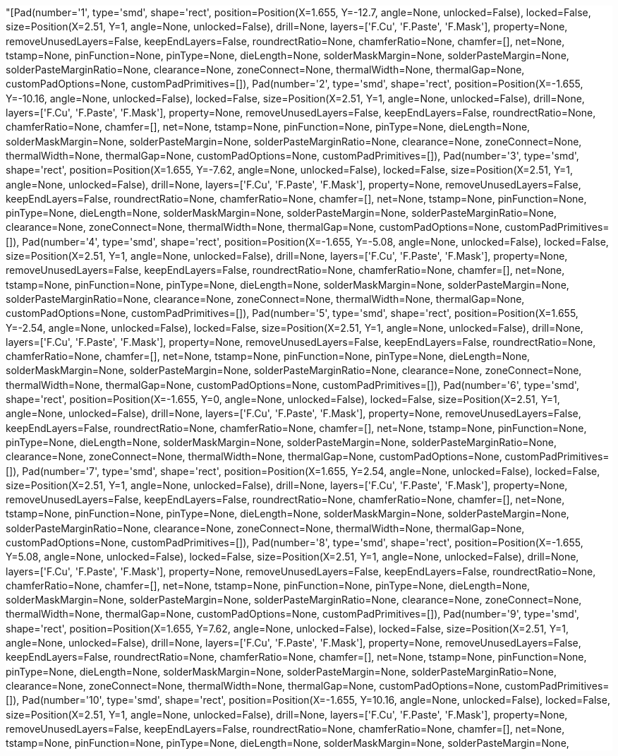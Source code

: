"[Pad(number='1', type='smd', shape='rect', position=Position(X=1.655, Y=-12.7, angle=None, unlocked=False), locked=False, size=Position(X=2.51, Y=1, angle=None, unlocked=False), drill=None, layers=['F.Cu', 'F.Paste', 'F.Mask'], property=None, removeUnusedLayers=False, keepEndLayers=False, roundrectRatio=None, chamferRatio=None, chamfer=[], net=None, tstamp=None, pinFunction=None, pinType=None, dieLength=None, solderMaskMargin=None, solderPasteMargin=None, solderPasteMarginRatio=None, clearance=None, zoneConnect=None, thermalWidth=None, thermalGap=None, customPadOptions=None, customPadPrimitives=[]), Pad(number='2', type='smd', shape='rect', position=Position(X=-1.655, Y=-10.16, angle=None, unlocked=False), locked=False, size=Position(X=2.51, Y=1, angle=None, unlocked=False), drill=None, layers=['F.Cu', 'F.Paste', 'F.Mask'], property=None, removeUnusedLayers=False, keepEndLayers=False, roundrectRatio=None, chamferRatio=None, chamfer=[], net=None, tstamp=None, pinFunction=None, pinType=None, dieLength=None, solderMaskMargin=None, solderPasteMargin=None, solderPasteMarginRatio=None, clearance=None, zoneConnect=None, thermalWidth=None, thermalGap=None, customPadOptions=None, customPadPrimitives=[]), Pad(number='3', type='smd', shape='rect', position=Position(X=1.655, Y=-7.62, angle=None, unlocked=False), locked=False, size=Position(X=2.51, Y=1, angle=None, unlocked=False), drill=None, layers=['F.Cu', 'F.Paste', 'F.Mask'], property=None, removeUnusedLayers=False, keepEndLayers=False, roundrectRatio=None, chamferRatio=None, chamfer=[], net=None, tstamp=None, pinFunction=None, pinType=None, dieLength=None, solderMaskMargin=None, solderPasteMargin=None, solderPasteMarginRatio=None, clearance=None, zoneConnect=None, thermalWidth=None, thermalGap=None, customPadOptions=None, customPadPrimitives=[]), Pad(number='4', type='smd', shape='rect', position=Position(X=-1.655, Y=-5.08, angle=None, unlocked=False), locked=False, size=Position(X=2.51, Y=1, angle=None, unlocked=False), drill=None, layers=['F.Cu', 'F.Paste', 'F.Mask'], property=None, removeUnusedLayers=False, keepEndLayers=False, roundrectRatio=None, chamferRatio=None, chamfer=[], net=None, tstamp=None, pinFunction=None, pinType=None, dieLength=None, solderMaskMargin=None, solderPasteMargin=None, solderPasteMarginRatio=None, clearance=None, zoneConnect=None, thermalWidth=None, thermalGap=None, customPadOptions=None, customPadPrimitives=[]), Pad(number='5', type='smd', shape='rect', position=Position(X=1.655, Y=-2.54, angle=None, unlocked=False), locked=False, size=Position(X=2.51, Y=1, angle=None, unlocked=False), drill=None, layers=['F.Cu', 'F.Paste', 'F.Mask'], property=None, removeUnusedLayers=False, keepEndLayers=False, roundrectRatio=None, chamferRatio=None, chamfer=[], net=None, tstamp=None, pinFunction=None, pinType=None, dieLength=None, solderMaskMargin=None, solderPasteMargin=None, solderPasteMarginRatio=None, clearance=None, zoneConnect=None, thermalWidth=None, thermalGap=None, customPadOptions=None, customPadPrimitives=[]), Pad(number='6', type='smd', shape='rect', position=Position(X=-1.655, Y=0, angle=None, unlocked=False), locked=False, size=Position(X=2.51, Y=1, angle=None, unlocked=False), drill=None, layers=['F.Cu', 'F.Paste', 'F.Mask'], property=None, removeUnusedLayers=False, keepEndLayers=False, roundrectRatio=None, chamferRatio=None, chamfer=[], net=None, tstamp=None, pinFunction=None, pinType=None, dieLength=None, solderMaskMargin=None, solderPasteMargin=None, solderPasteMarginRatio=None, clearance=None, zoneConnect=None, thermalWidth=None, thermalGap=None, customPadOptions=None, customPadPrimitives=[]), Pad(number='7', type='smd', shape='rect', position=Position(X=1.655, Y=2.54, angle=None, unlocked=False), locked=False, size=Position(X=2.51, Y=1, angle=None, unlocked=False), drill=None, layers=['F.Cu', 'F.Paste', 'F.Mask'], property=None, removeUnusedLayers=False, keepEndLayers=False, roundrectRatio=None, chamferRatio=None, chamfer=[], net=None, tstamp=None, pinFunction=None, pinType=None, dieLength=None, solderMaskMargin=None, solderPasteMargin=None, solderPasteMarginRatio=None, clearance=None, zoneConnect=None, thermalWidth=None, thermalGap=None, customPadOptions=None, customPadPrimitives=[]), Pad(number='8', type='smd', shape='rect', position=Position(X=-1.655, Y=5.08, angle=None, unlocked=False), locked=False, size=Position(X=2.51, Y=1, angle=None, unlocked=False), drill=None, layers=['F.Cu', 'F.Paste', 'F.Mask'], property=None, removeUnusedLayers=False, keepEndLayers=False, roundrectRatio=None, chamferRatio=None, chamfer=[], net=None, tstamp=None, pinFunction=None, pinType=None, dieLength=None, solderMaskMargin=None, solderPasteMargin=None, solderPasteMarginRatio=None, clearance=None, zoneConnect=None, thermalWidth=None, thermalGap=None, customPadOptions=None, customPadPrimitives=[]), Pad(number='9', type='smd', shape='rect', position=Position(X=1.655, Y=7.62, angle=None, unlocked=False), locked=False, size=Position(X=2.51, Y=1, angle=None, unlocked=False), drill=None, layers=['F.Cu', 'F.Paste', 'F.Mask'], property=None, removeUnusedLayers=False, keepEndLayers=False, roundrectRatio=None, chamferRatio=None, chamfer=[], net=None, tstamp=None, pinFunction=None, pinType=None, dieLength=None, solderMaskMargin=None, solderPasteMargin=None, solderPasteMarginRatio=None, clearance=None, zoneConnect=None, thermalWidth=None, thermalGap=None, customPadOptions=None, customPadPrimitives=[]), Pad(number='10', type='smd', shape='rect', position=Position(X=-1.655, Y=10.16, angle=None, unlocked=False), locked=False, size=Position(X=2.51, Y=1, angle=None, unlocked=False), drill=None, layers=['F.Cu', 'F.Paste', 'F.Mask'], property=None, removeUnusedLayers=False, keepEndLayers=False, roundrectRatio=None, chamferRatio=None, chamfer=[], net=None, tstamp=None, pinFunction=None, pinType=None, dieLength=None, solderMaskMargin=None, solderPasteMargin=None,